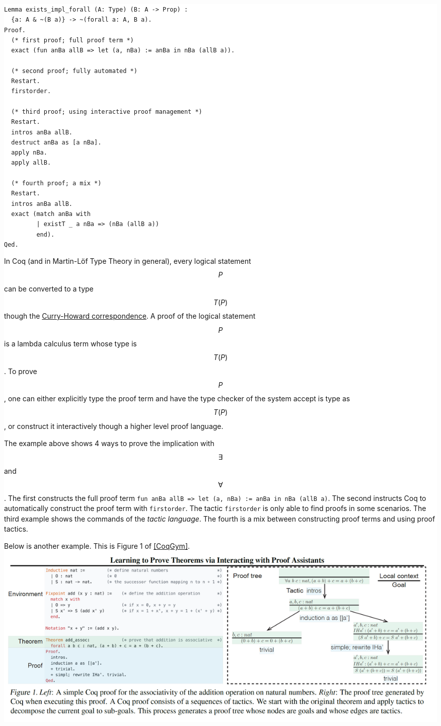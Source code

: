 ```coq
Lemma exists_impl_forall (A: Type) (B: A -> Prop) :
  {a: A & ~(B a)} -> ~(forall a: A, B a).
Proof.
  (* first proof; full proof term *)
  exact (fun anBa allB => let (a, nBa) := anBa in nBa (allB a)).
  
  (* second proof; fully automated *)
  Restart.
  firstorder.

  (* third proof; using interactive proof management *)
  Restart.
  intros anBa allB.
  destruct anBa as [a nBa].
  apply nBa.
  apply allB.

  (* fourth proof; a mix *)
  Restart.
  intros anBa allB.
  exact (match anBa with
         | existT _ a nBa => (nBa (allB a))
         end).
Qed.
```

In Coq (and in Martin-Löf Type Theory in general), every logical
statement $$P$$ can be converted to a type $$T(P)$$ though the
[Curry-Howard
correspondence](https://en.wikipedia.org/wiki/Curry%E2%80%93Howard_correspondence). A
proof of the logical statement $$P$$ is a lambda calculus term whose
type is $$T(P)$$.  To prove $$P$$, one can either explicitly type the
proof term and have the type checker of the system accept is type as
$$T(P)$$, or construct it interactively though a higher level proof
language.

The example above shows 4 ways to prove the implication with $$\exists$$
and $$\forall$$. The first constructs the full proof term `fun anBa allB
=> let (a, nBa) := anBa in nBa (allB a)`. The second instructs Coq to
automatically construct the proof term with `firstorder`. The tactic `firstorder` is only able to find proofs in some scenarios. The third example shows the commands of the
*tactic language*.  The fourth is a mix between constructing proof
terms and using proof tactics.

Below is another example. This is Figure 1 of [[CoqGym]](#coqgym).
![addition associative](coqgym_coq_figure.png)


[^1]: Actually just pairs $$(\Gamma_1 \vdash \sigma_1, \texttt{tactic})$$ according to the description in [[TacticianInDepth]](#tacticianindepth).
[^2]: To me it's not the same as the book proof; it reformulates to lines in the projective plane and cites [[Baer66]](#Baer66) for the implication of $$n=k^2-k+1$$ to $$(k-1)\ \shortmid k^2$$. Skimming the Baer66 article I couldn't find the linear algebra I used; I didn't read it but it could just as well be a counting argument like in [[Friendship72]](#Friendship72).